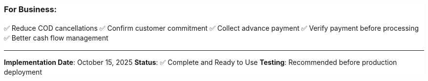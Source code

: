 ### For Business:
✅ Reduce COD cancellations
✅ Confirm customer commitment
✅ Collect advance payment
✅ Verify payment before processing
✅ Better cash flow management

---

**Implementation Date**: October 15, 2025
**Status**: ✅ Complete and Ready to Use
**Testing**: Recommended before production deployment
